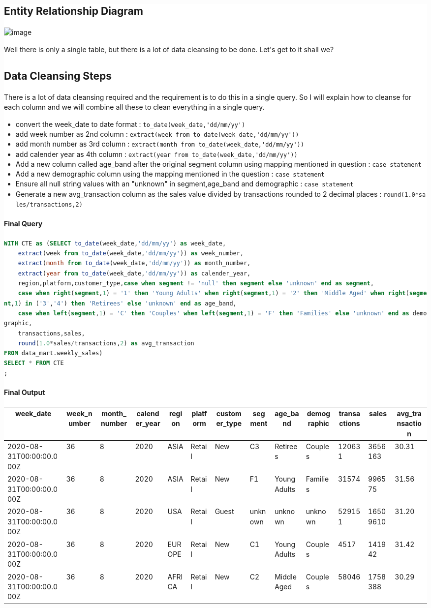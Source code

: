 ## Entity Relationship Diagram

<img width="248" alt="image" src="https://github.com/user-attachments/assets/ba2308e4-f7bd-4e06-8ee0-13da746b041f">

Well there is only a single table, but there is a lot of data cleansing to be done. Let's get to it shall we?

## Data Cleansing Steps

There is a lot of data cleansing required and the requirement is to do this in a single query. So I will explain how to cleanse for each column and we will combine all these to clean everything in a single query.

- convert the week_date to date format : `to_date(week_date,'dd/mm/yy')`
- add week number as 2nd column : `extract(week from to_date(week_date,'dd/mm/yy'))`
- add month number as 3rd column : `extract(month from to_date(week_date,'dd/mm/yy'))`
- add calender year as 4th column : `extract(year from to_date(week_date,'dd/mm/yy'))`
- Add a new column called age_band after the original segment column using mapping mentioned in question : `case statement`
- Add a new demographic column using the mapping mentioned in the question : `case statement`
- Ensure all null string values with an "unknown" in segment,age_band and demographic : `case statement`
- Generate a new avg_transaction column as the sales value divided by transactions rounded to 2 decimal places : `round(1.0*sales/transactions,2)`

#### Final Query

```` sql
WITH CTE as (SELECT to_date(week_date,'dd/mm/yy') as week_date,
	extract(week from to_date(week_date,'dd/mm/yy')) as week_number,
    extract(month from to_date(week_date,'dd/mm/yy')) as month_number,
    extract(year from to_date(week_date,'dd/mm/yy')) as calender_year,
    region,platform,customer_type,case when segment != 'null' then segment else 'unknown' end as segment,
    case when right(segment,1) = '1' then 'Young Adults' when right(segment,1) = '2' then 'Middle Aged' when right(segment,1) in ('3','4') then 'Retirees' else 'unknown' end as age_band,
    case when left(segment,1) = 'C' then 'Couples' when left(segment,1) = 'F' then 'Families' else 'unknown' end as demographic,
    transactions,sales,
    round(1.0*sales/transactions,2) as avg_transaction
FROM data_mart.weekly_sales)
SELECT * FROM CTE
;
````
#### Final Output

| week_date                | week_number | month_number | calender_year | region        | platform | customer_type | segment | age_band     | demographic | transactions | sales    | avg_transaction |
| ------------------------ | ----------- | ------------ | ------------- | ------------- | -------- | ------------- | ------- | ------------ | ----------- | ------------ | -------- | --------------- |
| 2020-08-31T00:00:00.000Z | 36          | 8            | 2020          | ASIA          | Retail   | New           | C3      | Retirees     | Couples     | 120631       | 3656163  | 30.31           |
| 2020-08-31T00:00:00.000Z | 36          | 8            | 2020          | ASIA          | Retail   | New           | F1      | Young Adults | Families    | 31574        | 996575   | 31.56           |
| 2020-08-31T00:00:00.000Z | 36          | 8            | 2020          | USA           | Retail   | Guest         | unknown | unknown      | unknown     | 529151       | 16509610 | 31.20           |
| 2020-08-31T00:00:00.000Z | 36          | 8            | 2020          | EUROPE        | Retail   | New           | C1      | Young Adults | Couples     | 4517         | 141942   | 31.42           |
| 2020-08-31T00:00:00.000Z | 36          | 8            | 2020          | AFRICA        | Retail   | New           | C2      | Middle Aged  | Couples     | 58046        | 1758388  | 30.29           |
